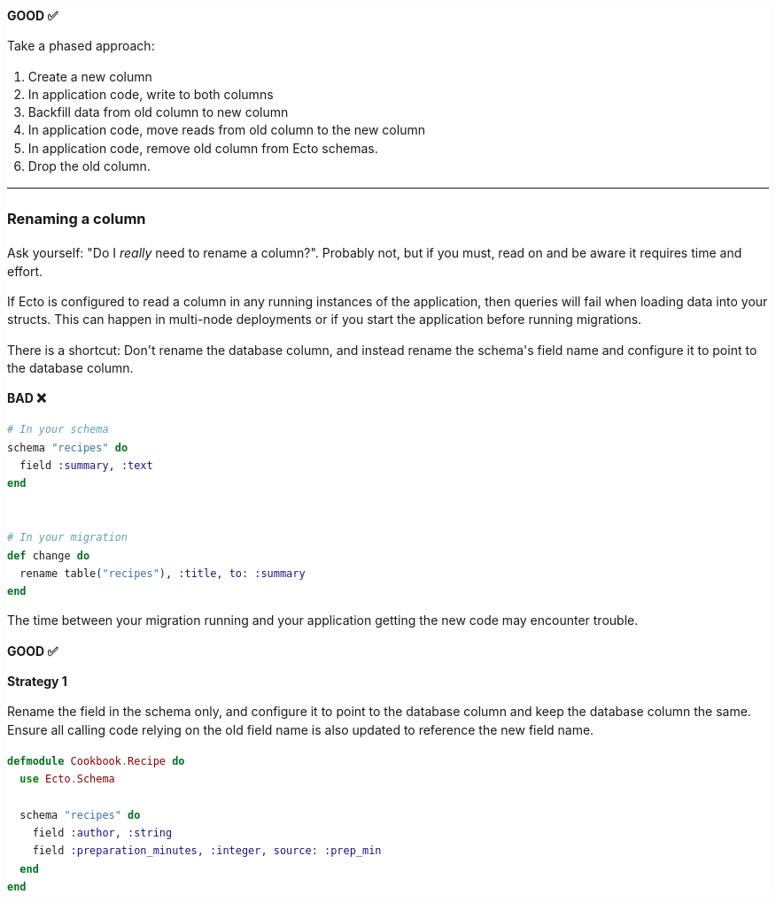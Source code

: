 **GOOD ✅**

Take a phased approach:

1. Create a new column
1. In application code, write to both columns
1. Backfill data from old column to new column
1. In application code, move reads from old column to the new column
1. In application code, remove old column from Ecto schemas.
1. Drop the old column.

---

### Renaming a column

Ask yourself: "Do I _really_ need to rename a column?". Probably not, but if you must, read on and be aware it requires time and effort.

If Ecto is configured to read a column in any running instances of the application, then queries will fail when loading data into your structs. This can happen in multi-node deployments or if you start the application before running migrations.

There is a shortcut: Don't rename the database column, and instead rename the schema's field name and configure it to point to the database column.

**BAD ❌**

```elixir
# In your schema
schema "recipes" do
  field :summary, :text
end


# In your migration
def change do
  rename table("recipes"), :title, to: :summary
end
```

The time between your migration running and your application getting the new code may encounter trouble.

**GOOD ✅**

**Strategy 1**

Rename the field in the schema only, and configure it to point to the database column and keep the database column the same. Ensure all calling code relying on the old field name is also updated to reference the new field name.

```elixir
defmodule Cookbook.Recipe do
  use Ecto.Schema

  schema "recipes" do
    field :author, :string
    field :preparation_minutes, :integer, source: :prep_min
  end
end
```
